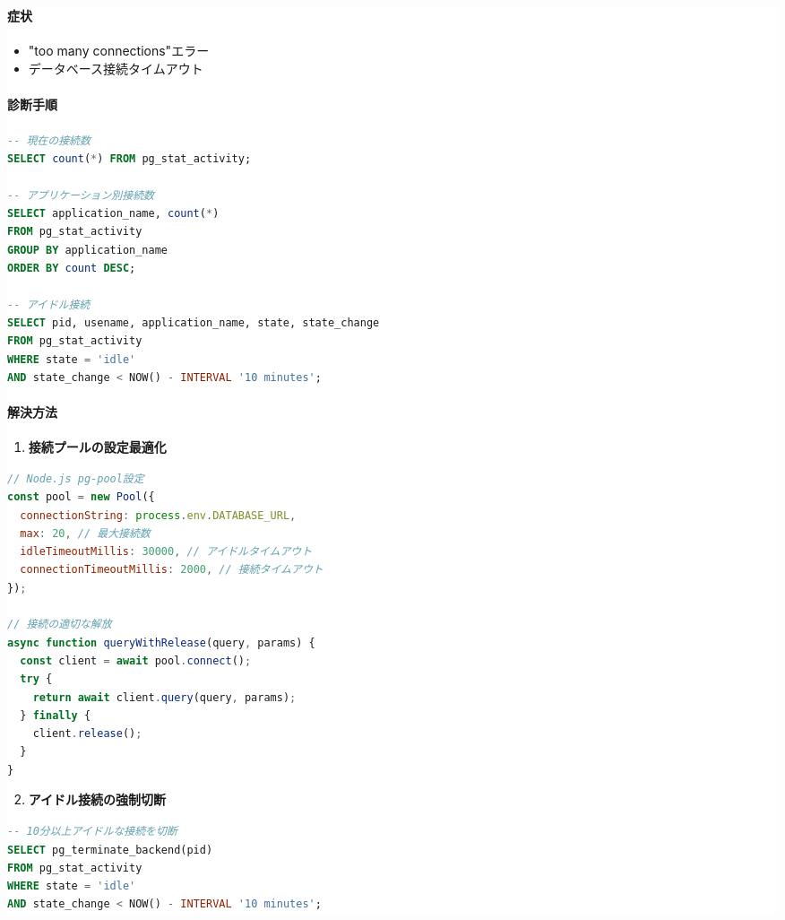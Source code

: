 #### 症状
- "too many connections"エラー
- データベース接続タイムアウト

#### 診断手順

```sql
-- 現在の接続数
SELECT count(*) FROM pg_stat_activity;

-- アプリケーション別接続数
SELECT application_name, count(*) 
FROM pg_stat_activity 
GROUP BY application_name 
ORDER BY count DESC;

-- アイドル接続
SELECT pid, usename, application_name, state, state_change 
FROM pg_stat_activity 
WHERE state = 'idle' 
AND state_change < NOW() - INTERVAL '10 minutes';
```

#### 解決方法

1. **接続プールの設定最適化**
```javascript
// Node.js pg-pool設定
const pool = new Pool({
  connectionString: process.env.DATABASE_URL,
  max: 20, // 最大接続数
  idleTimeoutMillis: 30000, // アイドルタイムアウト
  connectionTimeoutMillis: 2000, // 接続タイムアウト
});

// 接続の適切な解放
async function queryWithRelease(query, params) {
  const client = await pool.connect();
  try {
    return await client.query(query, params);
  } finally {
    client.release();
  }
}
```

2. **アイドル接続の強制切断**
```sql
-- 10分以上アイドルな接続を切断
SELECT pg_terminate_backend(pid)
FROM pg_stat_activity
WHERE state = 'idle'
AND state_change < NOW() - INTERVAL '10 minutes';
```

